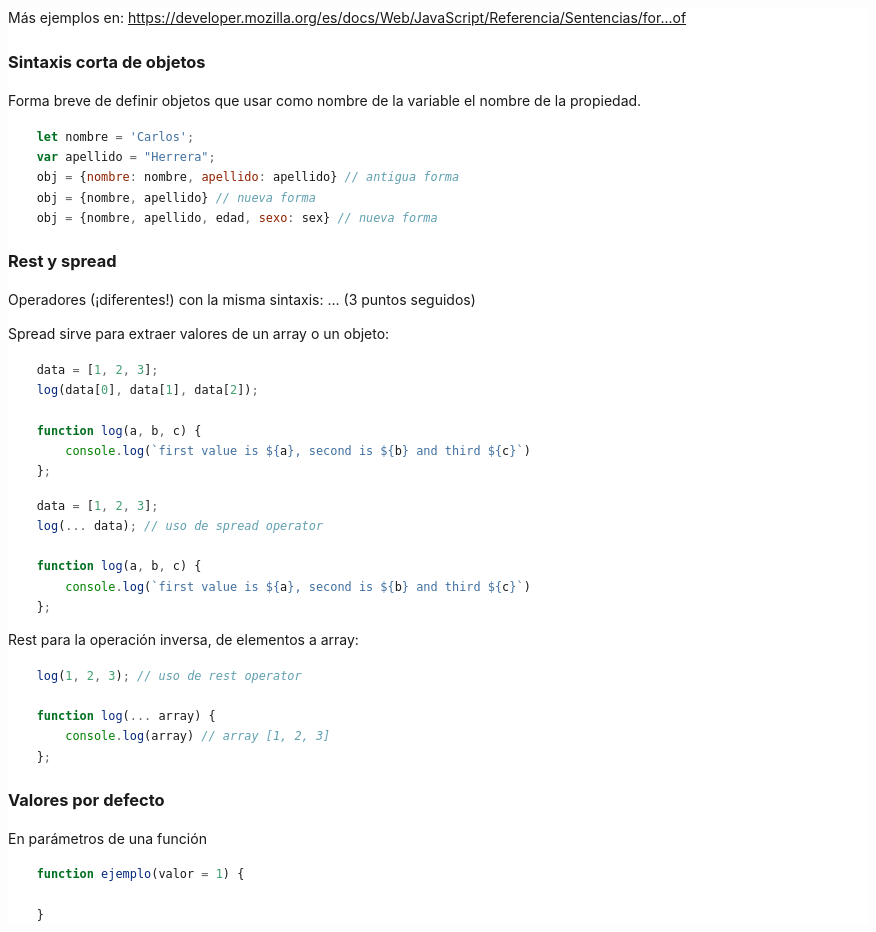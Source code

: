 Más ejemplos en: https://developer.mozilla.org/es/docs/Web/JavaScript/Referencia/Sentencias/for...of

### Sintaxis corta de objetos

Forma breve de definir objetos que usar como nombre de la variable el nombre de la propiedad.

```javascript
    let nombre = 'Carlos';
    var apellido = "Herrera";
    obj = {nombre: nombre, apellido: apellido} // antigua forma
    obj = {nombre, apellido} // nueva forma
    obj = {nombre, apellido, edad, sexo: sex} // nueva forma
```

### Rest y spread

Operadores (¡diferentes!) con la misma sintaxis: … (3 puntos seguidos)

Spread sirve para extraer valores de un array o un objeto:

```javascript
    data = [1, 2, 3];
    log(data[0], data[1], data[2]);

    function log(a, b, c) {
        console.log(`first value is ${a}, second is ${b} and third ${c}`)
    };
```

```javascript
    data = [1, 2, 3];
    log(... data); // uso de spread operator

    function log(a, b, c) {
        console.log(`first value is ${a}, second is ${b} and third ${c}`)
    };
```

Rest para la operación inversa, de elementos a array:

```javascript
    log(1, 2, 3); // uso de rest operator

    function log(... array) {
        console.log(array) // array [1, 2, 3]
    };
```

### Valores por defecto

En parámetros de una función

```javascript
    function ejemplo(valor = 1) {

    }
```

